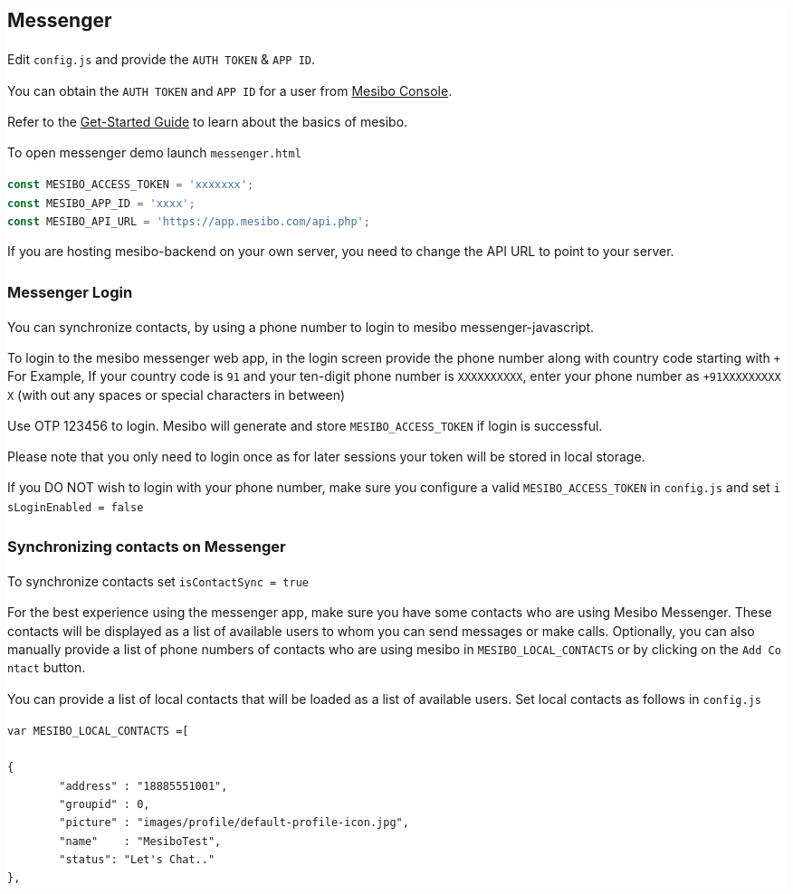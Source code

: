 ## Messenger

Edit `config.js` and provide the `AUTH TOKEN` & `APP ID`.

You can obtain the `AUTH TOKEN` and `APP ID` for a user from [Mesibo Console](https://mesibo.com/console/).

Refer to the [Get-Started Guide](https://mesibo.com/documentation/tutorials/get-started) to learn about the basics of mesibo.

To open messenger demo launch `messenger.html`

```js
const MESIBO_ACCESS_TOKEN = 'xxxxxxx';
const MESIBO_APP_ID = 'xxxx';
const MESIBO_API_URL = 'https://app.mesibo.com/api.php';
```

If you are hosting mesibo-backend on your own server, you need to change the API URL to point to your server.

### Messenger Login

You can synchronize contacts, by using a phone number to login to mesibo messenger-javascript.

To login to the mesibo messenger web app, in the login screen provide the phone number along with country code starting with `+` For Example, If your country code is `91` and your ten-digit phone number is `XXXXXXXXXX`, enter your phone number as `+91XXXXXXXXXX` (with out any spaces or special characters in between)

Use OTP 123456 to login. Mesibo will generate and store `MESIBO_ACCESS_TOKEN` if login is successful.

Please note that you only need to login once as for later sessions your token will be stored in local storage.

If you DO NOT wish to login with your phone number, make sure you configure a valid `MESIBO_ACCESS_TOKEN` in `config.js` and set `isLoginEnabled = false`

### Synchronizing contacts on Messenger

To synchronize contacts set `isContactSync = true`

For the best experience using the messenger app, make sure you have some contacts who are using Mesibo Messenger. These contacts will be displayed as a list of available users to whom you can send messages or make calls. Optionally, you can also manually provide a list of phone numbers of contacts who are using mesibo in `MESIBO_LOCAL_CONTACTS` or by clicking on the `Add Contact` button.

You can provide a list of local contacts that will be loaded as a list of available users. Set local contacts as follows in `config.js`

    var MESIBO_LOCAL_CONTACTS =[

    {
            "address" : "18885551001",
            "groupid" : 0,
            "picture" : "images/profile/default-profile-icon.jpg",
            "name"    : "MesiboTest",
            "status": "Let's Chat.."
    },
